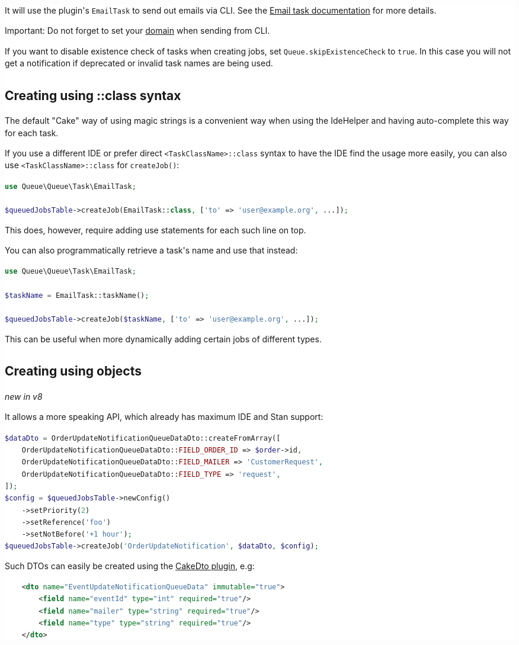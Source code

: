It will use the plugin's `EmailTask` to send out emails via CLI. See the [Email task documentation](tasks/email.md) for more details.

Important: Do not forget to set your [domain](https://book.cakephp.org/4/en/core-libraries/email.html#sending-emails-from-cli) when sending from CLI.

If you want to disable existence check of tasks when creating jobs, set
`Queue.skipExistenceCheck` to `true`. In this case you will not get a notification
if deprecated or invalid task names are being used.

## Creating using ::class syntax

The default "Cake" way of using magic strings is a convenient way when using the IdeHelper
and having auto-complete this way for each task.

If you use a different IDE or prefer direct `<TaskClassName>::class` syntax to have the IDE
find the usage more easily, you can also use `<TaskClassName>::class` for `createJob()`:

```php
use Queue\Queue\Task\EmailTask;

$queuedJobsTable->createJob(EmailTask::class, ['to' => 'user@example.org', ...]);
```
This does, however, require adding use statements for each such line on top.

You can also programmatically retrieve a task's name and use that instead:

```php
use Queue\Queue\Task\EmailTask;

$taskName = EmailTask::taskName();

$queuedJobsTable->createJob($taskName, ['to' => 'user@example.org', ...]);
```
This can be useful when more dynamically adding certain jobs of different types.

## Creating using objects
*new in v8*

It allows a more speaking API, which already has maximum IDE and Stan support:
```php
$dataDto = OrderUpdateNotificationQueueDataDto::createFromArray([
    OrderUpdateNotificationQueueDataDto::FIELD_ORDER_ID => $order->id,
    OrderUpdateNotificationQueueDataDto::FIELD_MAILER => 'CustomerRequest',
    OrderUpdateNotificationQueueDataDto::FIELD_TYPE => 'request',
]);
$config = $queuedJobsTable->newConfig()
    ->setPriority(2)
    ->setReference('foo')
    ->setNotBefore('+1 hour');
$queuedJobsTable->createJob('OrderUpdateNotification', $dataDto, $config);
```
Such DTOs can easily be created using the [CakeDto plugin](https://github.com/dereuromark/cakephp-dto), e.g:
```xml
    <dto name="EventUpdateNotificationQueueData" immutable="true">
        <field name="eventId" type="int" required="true"/>
        <field name="mailer" type="string" required="true"/>
        <field name="type" type="string" required="true"/>
    </dto>
```
